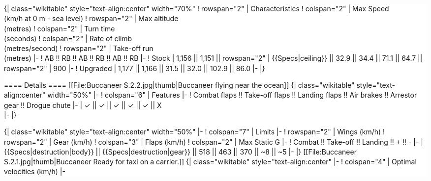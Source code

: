 {| class="wikitable" style="text-align:center" width="70%"
! rowspan="2" | Characteristics
! colspan="2" | Max Speed<br>(km/h at 0 m - sea level)
! rowspan="2" | Max altitude<br>(metres)
! colspan="2" | Turn time<br>(seconds)
! colspan="2" | Rate of climb<br>(metres/second)
! rowspan="2" | Take-off run<br>(metres)
|-
! AB !! RB !! AB !! RB !! AB !! RB
|-
! Stock
| 1,156 || 1,151 || rowspan="2" | {{Specs|ceiling}} || 32.9 || 34.4 || 71.1 || 64.7 || rowspan="2" | 900
|-
! Upgraded
| 1,177 || 1,166 || 31.5 || 32.0 || 102.9 || 86.0
|-
|}

==== Details ====
[[File:Buccaneer S.2.2.jpg|thumb|Buccaneer flying near the ocean]]
{| class="wikitable" style="text-align:center" width="50%"
|-
! colspan="6" | Features
|-
! Combat flaps !! Take-off flaps !! Landing flaps !! Air brakes !! Arrestor gear !! Drogue chute
|-
| ✓ || ✓ || ✓ || ✓ || ✓ || X     
|-
|}

{| class="wikitable" style="text-align:center" width="50%"
|-
! colspan="7" | Limits
|-
! rowspan="2" | Wings (km/h)
! rowspan="2" | Gear (km/h)
! colspan="3" | Flaps (km/h)
! colspan="2" | Max Static G
|-
! Combat !! Take-off !! Landing !! + !! -
|-
| {{Specs|destruction|body}} || {{Specs|destruction|gear}} || 518 || 463 || 370 || ~8 || ~5
|-
|}
[[File:Buccaneer S.2.1.jpg|thumb|Buccaneer Ready for taxi on a carrier.]]
{| class="wikitable" style="text-align:center"
|-
! colspan="4" | Optimal velocities (km/h)
|-